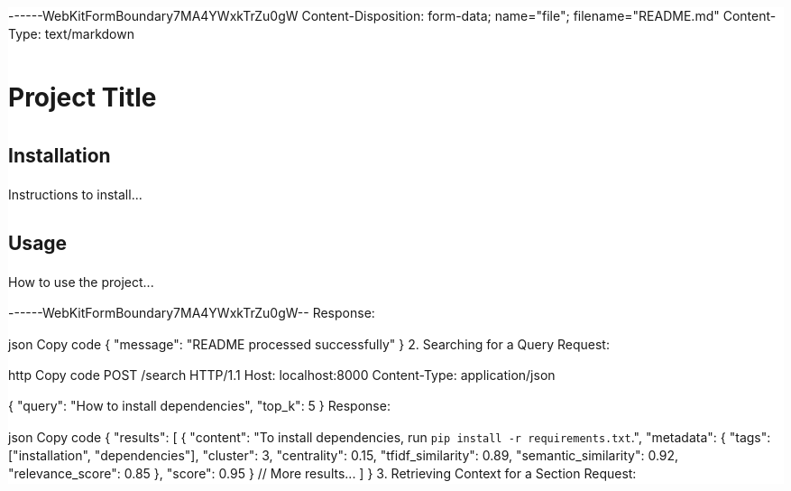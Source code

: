 ------WebKitFormBoundary7MA4YWxkTrZu0gW
Content-Disposition: form-data; name="file"; filename="README.md"
Content-Type: text/markdown

# Project Title

## Installation
Instructions to install...

## Usage
How to use the project...

------WebKitFormBoundary7MA4YWxkTrZu0gW--
Response:

json
Copy code
{
  "message": "README processed successfully"
}
2. Searching for a Query
Request:

http
Copy code
POST /search HTTP/1.1
Host: localhost:8000
Content-Type: application/json

{
  "query": "How to install dependencies",
  "top_k": 5
}
Response:

json
Copy code
{
  "results": [
    {
      "content": "To install dependencies, run `pip install -r requirements.txt`.",
      "metadata": {
        "tags": ["installation", "dependencies"],
        "cluster": 3,
        "centrality": 0.15,
        "tfidf_similarity": 0.89,
        "semantic_similarity": 0.92,
        "relevance_score": 0.85
      },
      "score": 0.95
    }
    // More results...
  ]
}
3. Retrieving Context for a Section
Request:
